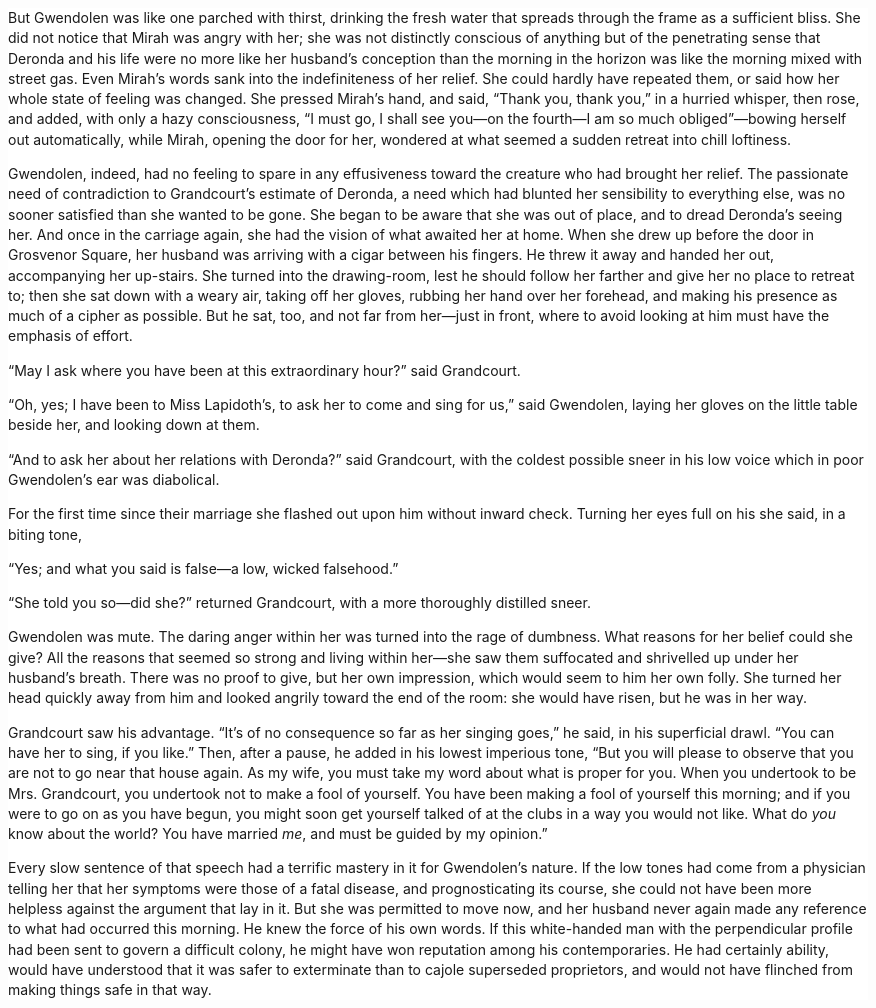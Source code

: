 But Gwendolen was like one parched with thirst, drinking the fresh water that spreads through the frame as a sufficient bliss. She did not notice that Mirah was angry with her; she was not distinctly conscious of anything but of the penetrating sense that Deronda and his life were no more like her husband’s conception than the morning in the horizon was like the morning mixed with street gas. Even Mirah’s words sank into the indefiniteness of her relief. She could hardly have repeated them, or said how her whole state of feeling was changed. She pressed Mirah’s hand, and said, “Thank you, thank you,” in a hurried whisper, then rose, and added, with only a hazy consciousness, “I must go, I shall see you—on the fourth—I am so much obliged”—bowing herself out automatically, while Mirah, opening the door for her, wondered at what seemed a sudden retreat into chill loftiness. 

Gwendolen, indeed, had no feeling to spare in any effusiveness toward the creature who had brought her relief. The passionate need of contradiction to Grandcourt’s estimate of Deronda, a need which had blunted her sensibility to everything else, was no sooner satisfied than she wanted to be gone. She began to be aware that she was out of place, and to dread Deronda’s seeing her. And once in the carriage again, she had the vision of what awaited her at home. When she drew up before the door in Grosvenor Square, her husband was arriving with a cigar between his fingers. He threw it away and handed her out, accompanying her up-stairs. She turned into the drawing-room, lest he should follow her farther and give her no place to retreat to; then she sat down with a weary air, taking off her gloves, rubbing her hand over her forehead, and making his presence as much of a cipher as possible. But he sat, too, and not far from her—just in front, where to avoid looking at him must have the emphasis of effort. 

“May I ask where you have been at this extraordinary hour?” said Grandcourt. 

“Oh, yes; I have been to Miss Lapidoth’s, to ask her to come and sing for us,” said Gwendolen, laying her gloves on the little table beside her, and looking down at them. 

“And to ask her about her relations with Deronda?” said Grandcourt, with the coldest possible sneer in his low voice which in poor Gwendolen’s ear was diabolical. 

For the first time since their marriage she flashed out upon him without inward check. Turning her eyes full on his she said, in a biting tone, 

“Yes; and what you said is false—a low, wicked falsehood.” 

“She told you so—did she?” returned Grandcourt, with a more thoroughly distilled sneer. 

Gwendolen was mute. The daring anger within her was turned into the rage of dumbness. What reasons for her belief could she give? All the reasons that seemed so strong and living within her—she saw them suffocated and shrivelled up under her husband’s breath. There was no proof to give, but her own impression, which would seem to him her own folly. She turned her head quickly away from him and looked angrily toward the end of the room: she would have risen, but he was in her way. 

Grandcourt saw his advantage. “It’s of no consequence so far as her singing goes,” he said, in his superficial drawl. “You can have her to sing, if you like.” Then, after a pause, he added in his lowest imperious tone, “But you will please to observe that you are not to go near that house again. As my wife, you must take my word about what is proper for you. When you undertook to be Mrs. Grandcourt, you undertook not to make a fool of yourself. You have been making a fool of yourself this morning; and if you were to go on as you have begun, you might soon get yourself talked of at the clubs in a way you would not like. What do _you_ know about the world? You have married _me_, and must be guided by my opinion.” 

Every slow sentence of that speech had a terrific mastery in it for Gwendolen’s nature. If the low tones had come from a physician telling her that her symptoms were those of a fatal disease, and prognosticating its course, she could not have been more helpless against the argument that lay in it. But she was permitted to move now, and her husband never again made any reference to what had occurred this morning. He knew the force of his own words. If this white-handed man with the perpendicular profile had been sent to govern a difficult colony, he might have won reputation among his contemporaries. He had certainly ability, would have understood that it was safer to exterminate than to cajole superseded proprietors, and would not have flinched from making things safe in that way. 

